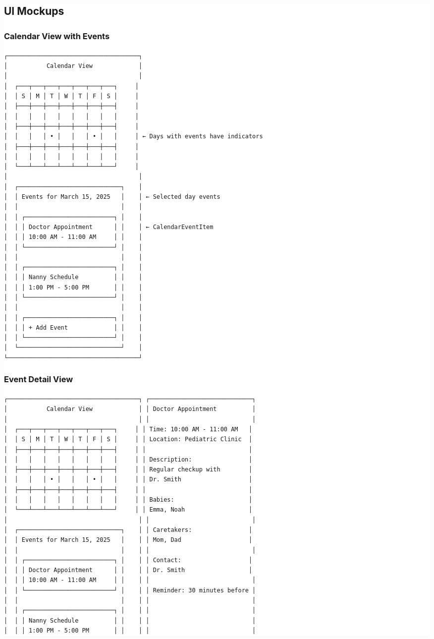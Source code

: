 ## UI Mockups

### Calendar View with Events
```
┌─────────────────────────────────────┐
│           Calendar View             │
│                                     │
│  ┌───┬───┬───┬───┬───┬───┬───┐     │
│  │ S │ M │ T │ W │ T │ F │ S │     │
│  ├───┼───┼───┼───┼───┼───┼───┤     │
│  │   │   │   │   │   │   │   │     │
│  ├───┼───┼───┼───┼───┼───┼───┤     │
│  │   │   │ • │   │   │ • │   │     │ ← Days with events have indicators
│  ├───┼───┼───┼───┼───┼───┼───┤     │
│  │   │   │   │   │   │   │   │     │
│  └───┴───┴───┴───┴───┴───┴───┘     │
│                                     │
│  ┌─────────────────────────────┐    │
│  │ Events for March 15, 2025   │    │ ← Selected day events
│  │                             │    │
│  │ ┌─────────────────────────┐ │    │
│  │ │ Doctor Appointment      │ │    │ ← CalendarEventItem
│  │ │ 10:00 AM - 11:00 AM     │ │    │
│  │ └─────────────────────────┘ │    │
│  │                             │    │
│  │ ┌─────────────────────────┐ │    │
│  │ │ Nanny Schedule          │ │    │
│  │ │ 1:00 PM - 5:00 PM       │ │    │
│  │ └─────────────────────────┘ │    │
│  │                             │    │
│  │ ┌─────────────────────────┐ │    │
│  │ │ + Add Event             │ │    │
│  │ └─────────────────────────┘ │    │
│  └─────────────────────────────┘    │
└─────────────────────────────────────┘
```

### Event Detail View
```
┌─────────────────────────────────────┐ ┌─────────────────────────────┐
│           Calendar View             │ │ Doctor Appointment          │
│                                     │ │                             │
│  ┌───┬───┬───┬───┬───┬───┬───┐     │ │ Time: 10:00 AM - 11:00 AM   │
│  │ S │ M │ T │ W │ T │ F │ S │     │ │ Location: Pediatric Clinic  │
│  ├───┼───┼───┼───┼───┼───┼───┤     │ │                             │
│  │   │   │   │   │   │   │   │     │ │ Description:                │
│  ├───┼───┼───┼───┼───┼───┼───┤     │ │ Regular checkup with        │
│  │   │   │ • │   │   │ • │   │     │ │ Dr. Smith                   │
│  ├───┼───┼───┼───┼───┼───┼───┤     │ │                             │
│  │   │   │   │   │   │   │   │     │ │ Babies:                     │
│  └───┴───┴───┴───┴───┴───┴───┘     │ │ Emma, Noah                  │
│                                     │ │                             │
│  ┌─────────────────────────────┐    │ │ Caretakers:                │
│  │ Events for March 15, 2025   │    │ │ Mom, Dad                   │
│  │                             │    │ │                             │
│  │ ┌─────────────────────────┐ │    │ │ Contact:                   │
│  │ │ Doctor Appointment      │ │    │ │ Dr. Smith                  │
│  │ │ 10:00 AM - 11:00 AM     │ │    │ │                             │
│  │ └─────────────────────────┘ │    │ │ Reminder: 30 minutes before │
│  │                             │    │ │                             │
│  │ ┌─────────────────────────┐ │    │ │                             │
│  │ │ Nanny Schedule          │ │    │ │                             │
│  │ │ 1:00 PM - 5:00 PM       │ │    │ │                             │
```